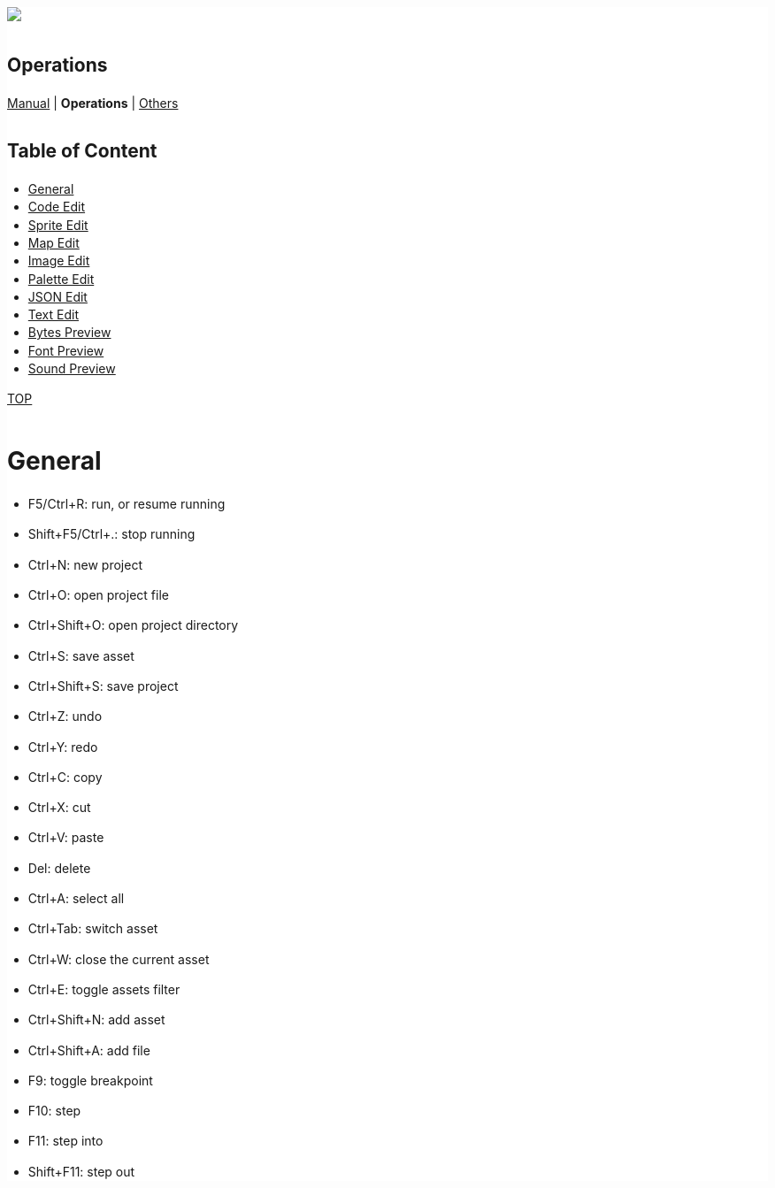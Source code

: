 ![](imgs/logo.png)

## Operations

[Manual](manual) | **Operations** | [Others](others)

## Table of Content

* [General](#general)
* [Code Edit](#code-edit)
* [Sprite Edit](#sprite-edit)
* [Map Edit](#map-edit)
* [Image Edit](#image-edit)
* [Palette Edit](#palette-edit)
* [JSON Edit](#json-edit)
* [Text Edit](#text-edit)
* [Bytes Preview](#bytes-preview)
* [Font Preview](#font-preview)
* [Sound Preview](#sound-preview)



[TOP](#operations)

# General

* F5/Ctrl+R: run, or resume running
* Shift+F5/Ctrl+.: stop running

* Ctrl+N: new project
* Ctrl+O: open project file
* Ctrl+Shift+O: open project directory
* Ctrl+S: save asset
* Ctrl+Shift+S: save project

* Ctrl+Z: undo
* Ctrl+Y: redo

* Ctrl+C: copy
* Ctrl+X: cut
* Ctrl+V: paste
* Del: delete
* Ctrl+A: select all

* Ctrl+Tab: switch asset
* Ctrl+W: close the current asset

* Ctrl+E: toggle assets filter
* Ctrl+Shift+N: add asset
* Ctrl+Shift+A: add file

* F9: toggle breakpoint
* F10: step
* F11: step into
* Shift+F11: step out
